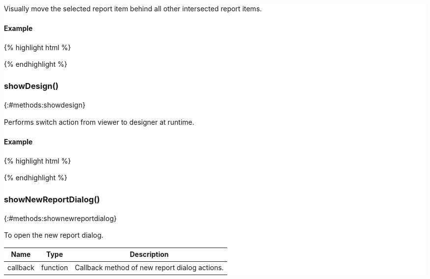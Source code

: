 Visually move the selected report item behind all other intersected report items.

#### Example

{% highlight html %}

<div id="container"></div>
<script>
    //Create ReportDesigner Instance
    $("#container").ejReportDesigner();
    var designerObj = $("#container").data("ejReportDesigner");
    designerObj.sendToBack();
</script>

{% endhighlight %}

### showDesign()
{:#methods:showdesign}

Performs switch action from viewer to designer at runtime.

#### Example

{% highlight html %}

<div id="container"></div>
<script>
    // Create ReportDesigner Instance
    $("#container").ejReportDesigner();
    var designerObj = $("#container").data("ejReportDesigner");
    designerObj.showDesign();
</script>

{% endhighlight %}

### showNewReportDialog()
{:#methods:shownewreportdialog}

To open the new report dialog.

<table>
  <thead>
    <tr>
      <th>Name</th>
      <th>Type</th>
      <th>Description</th>
    </tr>
  </thead>
  <tbody>
    <tr>
      <td class='name'>callback</td>
      <td class='type'>function</td>
      <td class='description'>Callback method of new report dialog actions.</td>
    </tr>
  </tbody>
</table>
